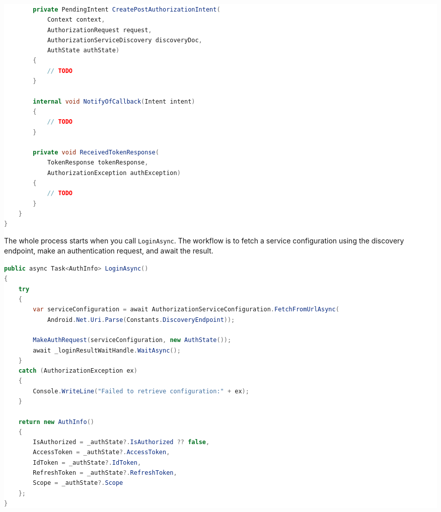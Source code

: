 ```csharp
        private PendingIntent CreatePostAuthorizationIntent(
            Context context,
            AuthorizationRequest request,
            AuthorizationServiceDiscovery discoveryDoc,
            AuthState authState)
        {
            // TODO
        }

        internal void NotifyOfCallback(Intent intent)
        {
            // TODO
        }

        private void ReceivedTokenResponse(
            TokenResponse tokenResponse,
            AuthorizationException authException)
        {
            // TODO
        }
    }
}
```

The whole process starts when you call `LoginAsync`. The workflow is to fetch a service configuration using the discovery endpoint, make an authentication request, and await the result.

```csharp
public async Task<AuthInfo> LoginAsync()
{
    try
    {
        var serviceConfiguration = await AuthorizationServiceConfiguration.FetchFromUrlAsync(
            Android.Net.Uri.Parse(Constants.DiscoveryEndpoint));

        MakeAuthRequest(serviceConfiguration, new AuthState());
        await _loginResultWaitHandle.WaitAsync();
    }
    catch (AuthorizationException ex)
    {
        Console.WriteLine("Failed to retrieve configuration:" + ex);
    }

    return new AuthInfo()
    {
        IsAuthorized = _authState?.IsAuthorized ?? false,
        AccessToken = _authState?.AccessToken,
        IdToken = _authState?.IdToken,
        RefreshToken = _authState?.RefreshToken,
        Scope = _authState?.Scope
    };
}
```
